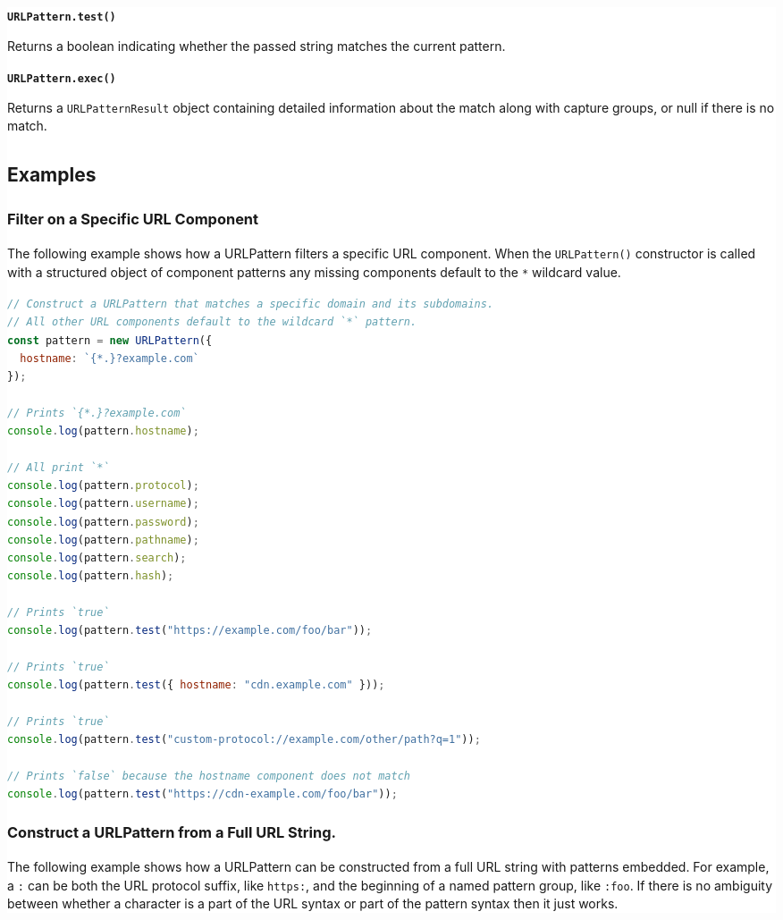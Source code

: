 **`URLPattern.test()`**

Returns a boolean indicating whether the passed string matches the current pattern.

**`URLPattern.exec()`**

Returns a `URLPatternResult`  object containing detailed information about the match along with capture groups, or null if there is no match.

## Examples

### Filter on a Specific URL Component

The following example shows how a URLPattern filters a
specific URL component.  When the `URLPattern()` constructor is called with a
structured object of component patterns any missing components default to
the `*` wildcard value.

```js
// Construct a URLPattern that matches a specific domain and its subdomains.
// All other URL components default to the wildcard `*` pattern.
const pattern = new URLPattern({
  hostname: `{*.}?example.com`
});

// Prints `{*.}?example.com`
console.log(pattern.hostname);

// All print `*`
console.log(pattern.protocol);
console.log(pattern.username);
console.log(pattern.password);
console.log(pattern.pathname);
console.log(pattern.search);
console.log(pattern.hash);

// Prints `true`
console.log(pattern.test("https://example.com/foo/bar"));

// Prints `true`
console.log(pattern.test({ hostname: "cdn.example.com" }));

// Prints `true`
console.log(pattern.test("custom-protocol://example.com/other/path?q=1"));

// Prints `false` because the hostname component does not match
console.log(pattern.test("https://cdn-example.com/foo/bar"));
```

### Construct a URLPattern from a Full URL String.

The following example shows how a URLPattern can be constructed from a full
URL string with patterns embedded.  For example, a `:` can be both the URL
protocol suffix, like `https:`, and the beginning of a named pattern group,
like `:foo`.  If there is no ambiguity between whether a character is a part
of the URL syntax or part of the pattern syntax then it just works.

